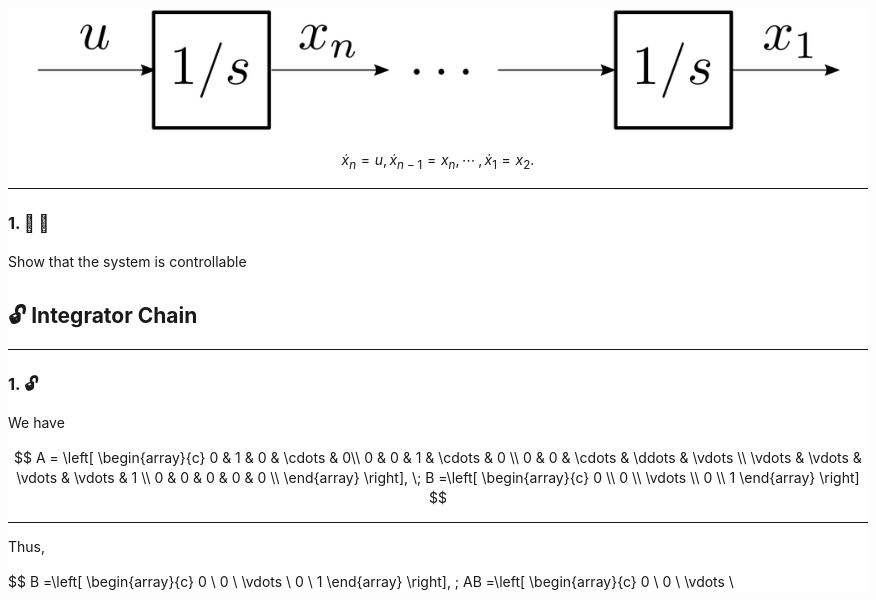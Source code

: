 ![](images/static/integrator-chain.svg)

$$\dot{x}_n = u, \, \dot{x}_{n-1} = x_n, \, \cdots \,, \dot{x}_1 = x_2.$$

--------------------------------------------------------------------------------

### 1. 🧠 🧮 

Show that the system is controllable

🔓 Integrator Chain
--------------------------------------------------------------------------------

--------------------------------------------------------------------------------

### 1. 🔓

We have

$$
A = \left[
    \begin{array}{c}
    0 & 1 &      0 & \cdots & 0\\
    0 & 0 & 1      & \cdots & 0 \\
    0 & 0 & \cdots  & \ddots & \vdots \\
    \vdots & \vdots & \vdots & \vdots & 1 \\
    0 & 0 & 0      & 0  & 0 \\
    \end{array}
  \right],
  \;
  B =\left[
    \begin{array}{c}
    0 \\
    0 \\
    \vdots \\
    0 \\
    1
    \end{array}
  \right]
$$

--------------------------------------------------------------------------------

Thus, 

$$
B =\left[
\begin{array}{c}
0 \\
0 \\
\vdots \\
0 \\
1
\end{array}
\right], \;
AB =\left[
\begin{array}{c}
0 \\
0 \\
\vdots \\